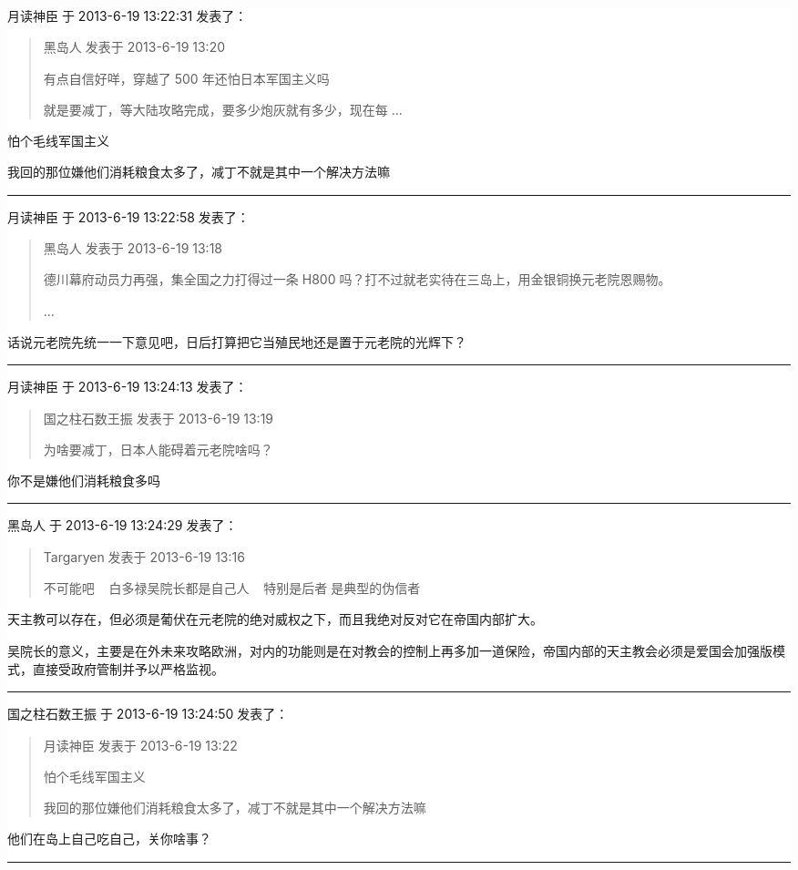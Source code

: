 月读神臣 于 2013-6-19 13:22:31 发表了：

> 黑岛人 发表于 2013-6-19 13:20
>
> 有点自信好咩，穿越了 500 年还怕日本军国主义吗
>
> 就是要减丁，等大陆攻略完成，要多少炮灰就有多少，现在每 ...

怕个毛线军国主义

我回的那位嫌他们消耗粮食太多了，减丁不就是其中一个解决方法嘛

---

月读神臣 于 2013-6-19 13:22:58 发表了：

> 黑岛人 发表于 2013-6-19 13:18
>
> 德川幕府动员力再强，集全国之力打得过一条 H800 吗？打不过就老实待在三岛上，用金银铜换元老院恩赐物。
>
> ...

话说元老院先统一一下意见吧，日后打算把它当殖民地还是置于元老院的光辉下？

---

月读神臣 于 2013-6-19 13:24:13 发表了：

> 国之柱石数王振 发表于 2013-6-19 13:19
>
> 为啥要减丁，日本人能碍着元老院啥吗？

你不是嫌他们消耗粮食多吗

---

黑岛人 于 2013-6-19 13:24:29 发表了：

> Targaryen 发表于 2013-6-19 13:16
>
> 不可能吧    白多禄吴院长都是自己人    特别是后者 是典型的伪信者

天主教可以存在，但必须是葡伏在元老院的绝对威权之下，而且我绝对反对它在帝国内部扩大。

吴院长的意义，主要是在外未来攻略欧洲，对内的功能则是在对教会的控制上再多加一道保险，帝国内部的天主教会必须是爱国会加强版模式，直接受政府管制并予以严格监视。

---

国之柱石数王振 于 2013-6-19 13:24:50 发表了：

> 月读神臣 发表于 2013-6-19 13:22
>
> 怕个毛线军国主义
>
> 我回的那位嫌他们消耗粮食太多了，减丁不就是其中一个解决方法嘛

他们在岛上自己吃自己，关你啥事？

---
